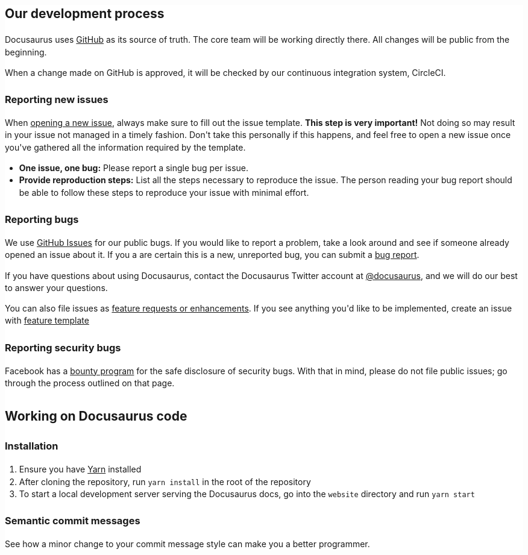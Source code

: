 ## Our development process

Docusaurus uses [GitHub](https://github.com/facebook/docusaurus) as its source of truth. The core team will be working directly there. All changes will be public from the beginning.

When a change made on GitHub is approved, it will be checked by our continuous integration system, CircleCI.

### Reporting new issues

When [opening a new issue](https://github.com/facebook/docusaurus/issues/new/choose), always make sure to fill out the issue template. **This step is very important!** Not doing so may result in your issue not managed in a timely fashion. Don't take this personally if this happens, and feel free to open a new issue once you've gathered all the information required by the template.

- **One issue, one bug:** Please report a single bug per issue.
- **Provide reproduction steps:** List all the steps necessary to reproduce the issue. The person reading your bug report should be able to follow these steps to reproduce your issue with minimal effort.

### Reporting bugs

We use [GitHub Issues](https://github.com/facebook/docusaurus/issues) for our public bugs. If you would like to report a problem, take a look around and see if someone already opened an issue about it. If you a are certain this is a new, unreported bug, you can submit a [bug report](#reporting-new-issues).

If you have questions about using Docusaurus, contact the Docusaurus Twitter account at [@docusaurus](https://twitter.com/docusaurus), and we will do our best to answer your questions.

You can also file issues as [feature requests or enhancements](https://github.com/facebook/docusaurus/labels/feature%20request). If you see anything you'd like to be implemented, create an issue with [feature template](https://raw.githubusercontent.com/facebook/docusaurus/master/.github/ISSUE_TEMPLATE/feature.md)

### Reporting security bugs

Facebook has a [bounty program](https://www.facebook.com/whitehat/) for the safe disclosure of security bugs. With that in mind, please do not file public issues; go through the process outlined on that page.

## Working on Docusaurus code

### Installation

1. Ensure you have [Yarn](https://yarnpkg.com/) installed
2. After cloning the repository, run `yarn install` in the root of the repository
3. To start a local development server serving the Docusaurus docs, go into the `website` directory and run `yarn start`

### Semantic commit messages

See how a minor change to your commit message style can make you a better programmer.
